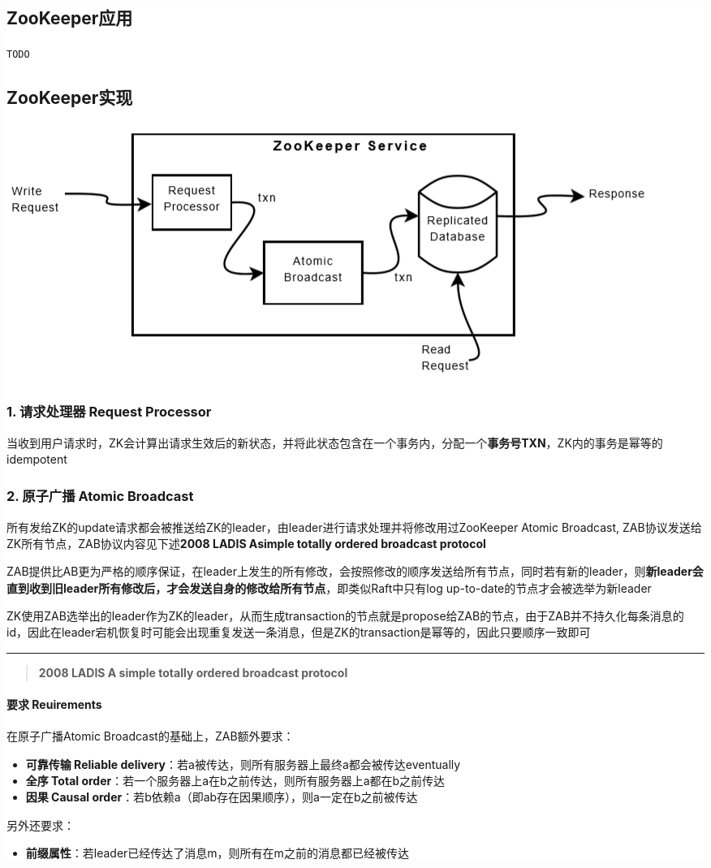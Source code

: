 ## ZooKeeper应用

`TODO`

## ZooKeeper实现

![ZK2](images/ZK2.png)

### 1. 请求处理器 Request Processor

当收到用户请求时，ZK会计算出请求生效后的新状态，并将此状态包含在一个事务内，分配一个**事务号TXN**，ZK内的事务是幂等的idempotent

### 2. 原子广播 Atomic Broadcast

所有发给ZK的update请求都会被推送给ZK的leader，由leader进行请求处理并将修改用过ZooKeeper Atomic Broadcast, ZAB协议发送给ZK所有节点，ZAB协议内容见下述**2008 LADIS Asimple totally ordered broadcast protocol**

ZAB提供比AB更为严格的顺序保证，在leader上发生的所有修改，会按照修改的顺序发送给所有节点，同时若有新的leader，则**新leader会直到收到旧leader所有修改后，才会发送自身的修改给所有节点**，即类似Raft中只有log up-to-date的节点才会被选举为新leader

ZK使用ZAB选举出的leader作为ZK的leader，从而生成transaction的节点就是propose给ZAB的节点，由于ZAB并不持久化每条消息的id，因此在leader宕机恢复时可能会出现重复发送一条消息，但是ZK的transaction是幂等的，因此只要顺序一致即可

------------------------

> **2008 LADIS A simple totally ordered broadcast protocol**

#### 要求 Reuirements

在原子广播Atomic Broadcast的基础上，ZAB额外要求：

- **可靠传输 Reliable delivery**：若a被传达，则所有服务器上最终a都会被传达eventually
- **全序 Total order**：若一个服务器上a在b之前传达，则所有服务器上a都在b之前传达
- **因果 Causal order**：若b依赖a（即ab存在因果顺序），则a一定在b之前被传达

另外还要求：

- **前缀属性**：若leader已经传达了消息m，则所有在m之前的消息都已经被传达

